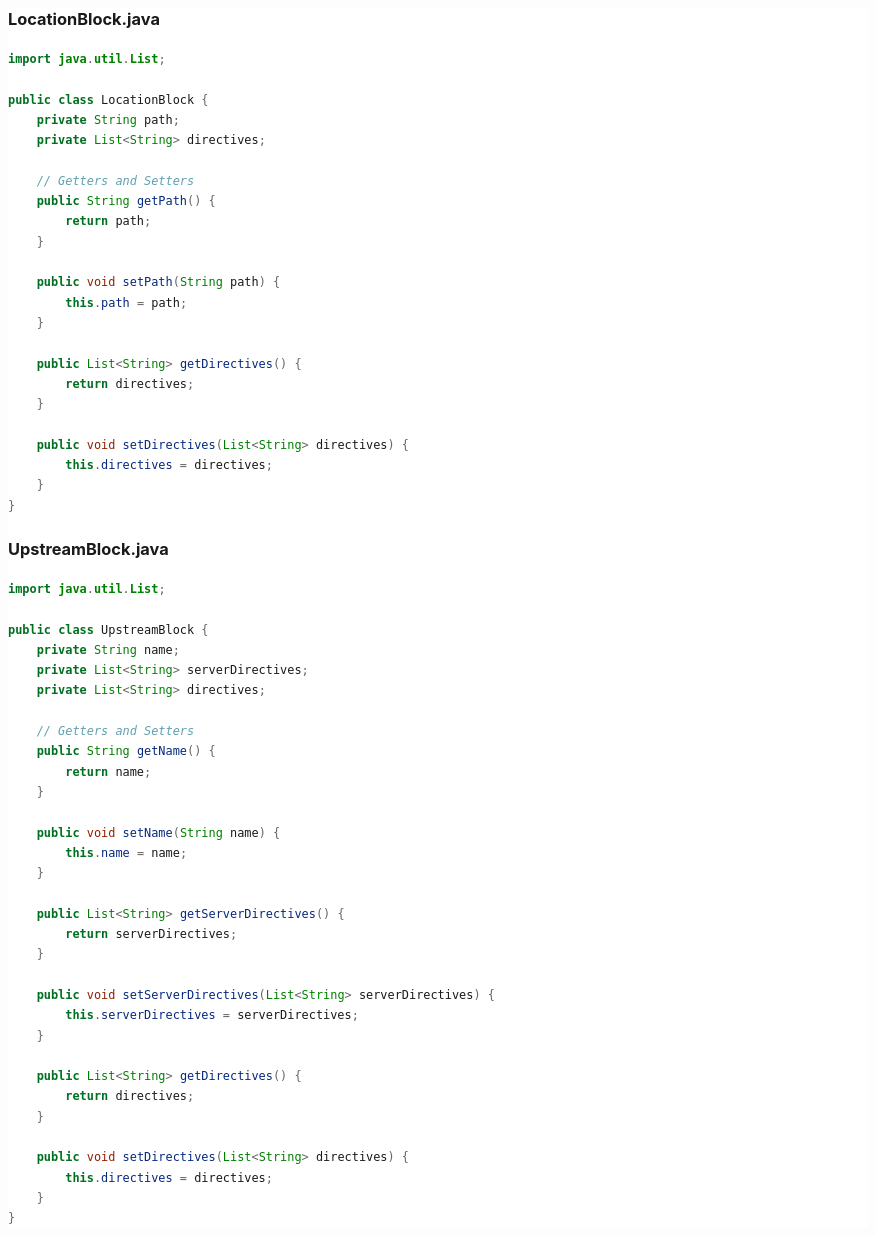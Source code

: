 ### LocationBlock.java
```java
import java.util.List;

public class LocationBlock {
    private String path;
    private List<String> directives;

    // Getters and Setters
    public String getPath() {
        return path;
    }

    public void setPath(String path) {
        this.path = path;
    }

    public List<String> getDirectives() {
        return directives;
    }

    public void setDirectives(List<String> directives) {
        this.directives = directives;
    }
}
```

### UpstreamBlock.java
```java
import java.util.List;

public class UpstreamBlock {
    private String name;
    private List<String> serverDirectives;
    private List<String> directives;

    // Getters and Setters
    public String getName() {
        return name;
    }

    public void setName(String name) {
        this.name = name;
    }

    public List<String> getServerDirectives() {
        return serverDirectives;
    }

    public void setServerDirectives(List<String> serverDirectives) {
        this.serverDirectives = serverDirectives;
    }

    public List<String> getDirectives() {
        return directives;
    }

    public void setDirectives(List<String> directives) {
        this.directives = directives;
    }
}
```
